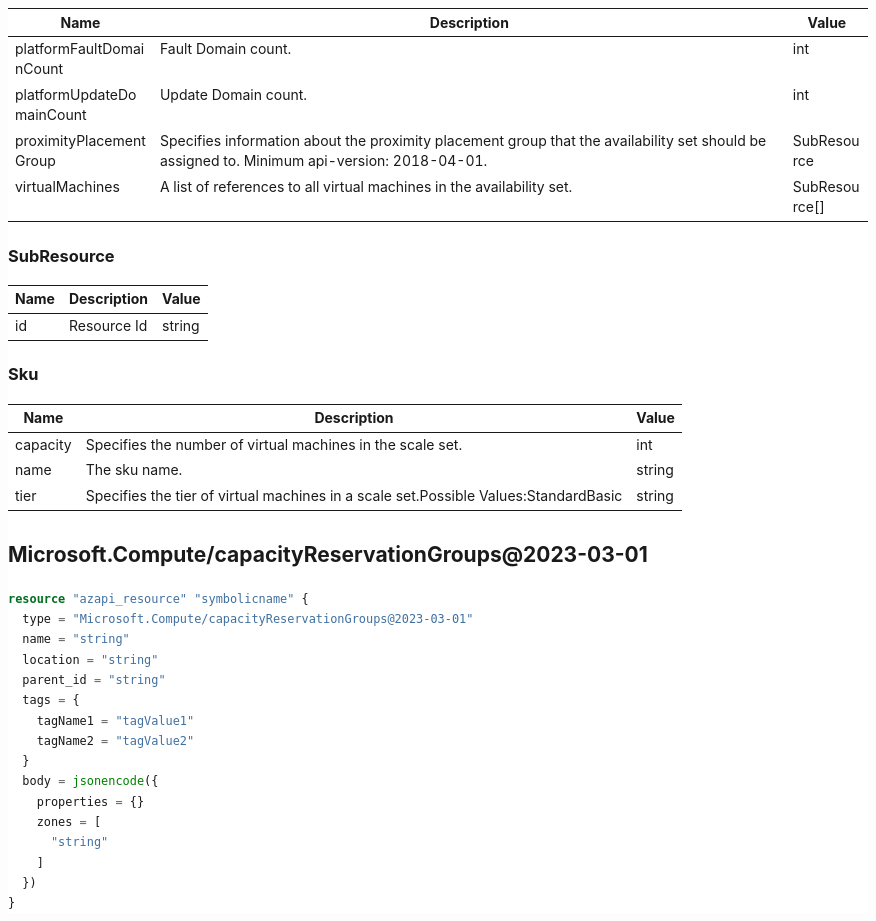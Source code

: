 | Name | Description | Value |
|-|-|-|
| platformFaultDomainCount | Fault Domain count. | int |
| platformUpdateDomainCount | Update Domain count. | int |
| proximityPlacementGroup | Specifies information about the proximity placement group that the availability set should be assigned to. Minimum api-version: 2018-04-01. | SubResource |
| virtualMachines | A list of references to all virtual machines in the availability set. | SubResource[] |


### SubResource

| Name | Description | Value |
|-|-|-|
| id | Resource Id | string |


### Sku

| Name | Description | Value |
|-|-|-|
| capacity | Specifies the number of virtual machines in the scale set. | int |
| name | The sku name. | string |
| tier | Specifies the tier of virtual machines in a scale set.Possible Values:StandardBasic | string |
## Microsoft.Compute/capacityReservationGroups@2023-03-01

```terraform
resource "azapi_resource" "symbolicname" {
  type = "Microsoft.Compute/capacityReservationGroups@2023-03-01"
  name = "string"
  location = "string"
  parent_id = "string"
  tags = {
    tagName1 = "tagValue1"
    tagName2 = "tagValue2"
  }
  body = jsonencode({
    properties = {}
    zones = [
      "string"
    ]
  })
}

```

